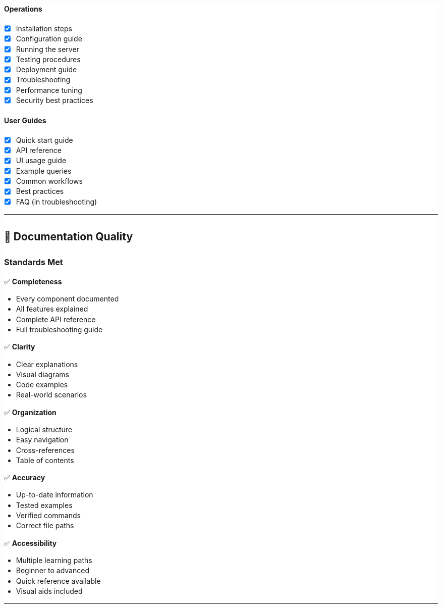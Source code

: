 #### Operations
- [x] Installation steps
- [x] Configuration guide
- [x] Running the server
- [x] Testing procedures
- [x] Deployment guide
- [x] Troubleshooting
- [x] Performance tuning
- [x] Security best practices

#### User Guides
- [x] Quick start guide
- [x] API reference
- [x] UI usage guide
- [x] Example queries
- [x] Common workflows
- [x] Best practices
- [x] FAQ (in troubleshooting)

---

## 📖 Documentation Quality

### Standards Met

✅ **Completeness**
- Every component documented
- All features explained
- Complete API reference
- Full troubleshooting guide

✅ **Clarity**
- Clear explanations
- Visual diagrams
- Code examples
- Real-world scenarios

✅ **Organization**
- Logical structure
- Easy navigation
- Cross-references
- Table of contents

✅ **Accuracy**
- Up-to-date information
- Tested examples
- Verified commands
- Correct file paths

✅ **Accessibility**
- Multiple learning paths
- Beginner to advanced
- Quick reference available
- Visual aids included

---
